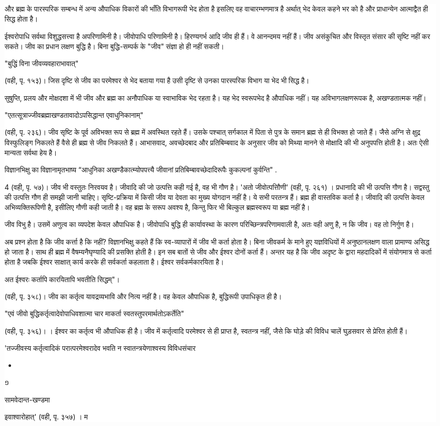 और ब्रह्म के पारस्परिक सम्बन्ध में अन्य औपाधिक विकारों की भाँति विभागरूपी भेद होता है इसलिए वह वाचारम्भणमात्र है अर्थात् भेद केवल कहने भर को है और प्राधान्येन आत्माद्वैत ही सिद्ध होता है।

ईश्वरोपाधि सर्वथा विशुद्धसत्त्वा है अपरिणामिनी है। जीवोपाधि परिणामिनी है। हिरण्यगर्भ आदि जीव ही हैं। वे आनन्दमय नहीं हैं। जीव असंकुचित और विस्तृत संसार की सृष्टि नहीं कर सकते। जीव का प्रधान लक्षण बुद्धि है। बिना बुद्धि-सम्पर्क के "जीव" संज्ञा हो ही नहीं सकती।

"बुद्धिं विना जीवव्यवहाराभावात्"

(वही, पृ. १५३)। जिस दृष्टि से जीव का परमेश्वर से भेद बताया गया है उसी दृष्टि से उनका पारस्परिक विभाग या भेद भी सिद्ध है।

सुषुप्ति, प्रलय और मोक्षदशा में भी जीव और ब्रह्म का अनौपाधिक या स्वाभाविक भेद रहता है। यह भेद स्वरूपभेद है औपाधिक नहीं। यह अविभागलक्षणरूपक है, अखण्डतात्मक नहीं।

"एतत्सूत्राज्जीवब्रह्माखण्डतावादोऽपसिद्धान्त एवाधुनिकानाम्"

(वही, पृ. २३६)। जीव सृष्टि के पूर्व अविभक्त रूप से ब्रह्म में अवस्थित रहते हैं। उसके पश्चात् सर्गकाल में पिता से पुत्र के समान ब्रह्म से ही विभक्त हो जाते हैं। जैसे अग्नि से क्षुद्र विस्फुलिङ्ग निकलते हैं वैसे ही ब्रह्म से जीव निकलते हैं। आभासवाद, अवच्छेदबाद और प्रतिबिम्बवाद के अनुसार जीव को मिथ्या मानने से मोक्षादि की भी अनुपपत्ति होती है। अतः ऐसी मान्यता सर्वथा हेय है।

विज्ञानभिक्षु का विज्ञानामृतभाष्य “आधुनिका अखण्डैकात्म्योपपत्त्यै जीवानां प्रतिबिम्बावच्छेदादिरूपैः कुकल्पनां कुर्वन्ति" .

4 (वही, पृ. ५७)। जीव भी वस्तुतः निरवयव है। जीवादि की जो उत्पत्ति कही गई है, वह भी गौण है। 'अतो जीवोत्पत्तिौणी' (वही, पृ. २६१) । प्रधानादि की भी उत्पत्ति गौण है। सद्वस्तु की उत्पत्ति गौण ही समझी जानी चाहिए। सृष्टि-प्रक्रिया में किसी जीव या देवता का मुख्य योगदान नहीं है। ये सभी परतन्त्र हैं। ब्रह्म ही वास्तविक कर्ता है। जीवादि की उत्पत्ति केवल अभिव्यक्तिरूपिणी है, इसीलिए गौणी कही जाती है। वह ब्रह्म के सरूप अवश्य है, किन्तु फिर भी बिल्कुल ब्रह्मस्वरूप या ब्रह्म नहीं है।

जीव विभु है। उसमें अणुत्व का व्यपदेश केवल औपाधिक है। जीवोपाधि बुद्धि ही कार्यावस्था के कारण परिच्छिन्त्रपरिणामवाली है, अतः वही अणु है, न कि जीव। वह तो निर्गुण है।

अब प्रश्न होता है कि जीव कर्त्ता है कि नहीं? विज्ञानभिक्षु कहते हैं कि स्व-व्यापारों में जीव भी कर्ता होता है। बिना जीवकर्म के माने हुए यज्ञविधियों में अनुष्ठानलक्षण वाला प्रामाण्य असिद्ध हो जाता है। साथ ही ब्रह्म में वैषम्यनैघृण्यादि की प्रसक्ति होती है। इन सब बातों से जीव और ईश्वर दोनों कर्ता हैं। अन्तर यह है कि जीव अदृष्ट के द्वारा महदादिकों में संयोगमात्र से कर्ता होता है जबकि ईश्वर साक्षात् कार्य करके ही सर्वकर्ता कहलाता है। ईश्वर सर्वकर्मकारयिता है।

अत ईश्वरः कर्तापि कारयितापि भवतीति सिद्धम्"।

(वही, पृ. ३५८)। जीव का कर्तृत्व यावद्रव्यभावि और नित्य नहीं है। वह केवल औपाधिक है, बुद्धिरूपी उपाधिकृत ही है।

"एवं जीवो बुद्धिकर्तृत्वादेवोपाधिवशात्मा चार माकर्ता स्वतस्तुपरमार्थतोऽकर्तेति"

(वही, पृ. ३५६)। । ईश्वर का कर्तृत्व भी औपाधिक ही है। जीव में कर्तृत्वादि परमेश्वर से ही प्राप्त है, स्वतन्त्र नहीं, जैसे कि घोड़े की विविध चालें घुड़सवार से प्रेरित होती हैं।

'तज्जीवस्य कर्तृत्वादिकं परात्परमेश्वरादेव भवति न स्वातन्त्रयेणाश्वस्य विविधसंचार

*

១

सामवेदान्त-खण्डमा

इवाश्वारोहात्' (वही, पृ. ३५७) । म
